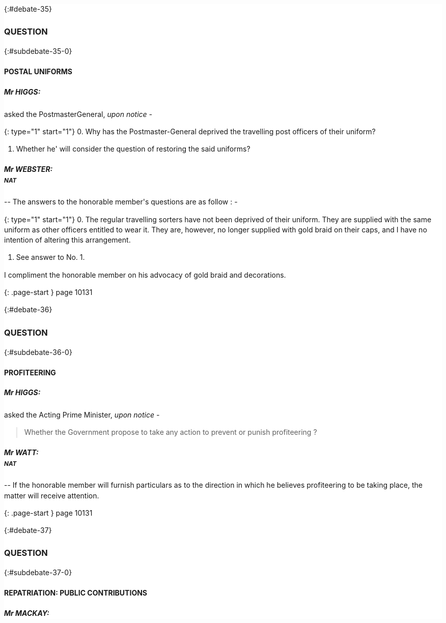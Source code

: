 {:#debate-35}
### QUESTION

{:#subdebate-35-0}
#### POSTAL UNIFORMS

##### Mr HIGGS:

asked the PostmasterGeneral,  *upon notice -* 

{: type="1" start="1"}
0. Why has the Postmaster-General deprived the travelling post officers of their uniform? 
1. Whether he' will consider the question of restoring the said uniforms? 

##### Mr WEBSTER:<br><small class="text-muted">NAT</small>

-- The answers to the honorable member's questions are as follow :  - 

{: type="1" start="1"}
0. The regular travelling sorters have not been deprived of their uniform. They are supplied with the same uniform as other officers entitled to wear it. They are, however, no longer supplied with gold braid on their caps, and I have no intention of altering this arrangement. 
1. See answer to No. 1. 

I compliment the honorable member on his advocacy of gold braid and decorations. 

{: .page-start }
page 10131

{:#debate-36}
### QUESTION

{:#subdebate-36-0}
#### PROFITEERING

##### Mr HIGGS:

asked the Acting Prime Minister,  *upon notice -* 

  >Whether the Government propose to take any action to prevent or punish profiteering ? 

##### Mr WATT:<br><small class="text-muted">NAT</small>

-- If the honorable member will furnish particulars as to the direction in which he believes profiteering to be taking place, the matter will receive attention. 

{: .page-start }
page 10131

{:#debate-37}
### QUESTION

{:#subdebate-37-0}
#### REPATRIATION: PUBLIC CONTRIBUTIONS

##### Mr MACKAY:
